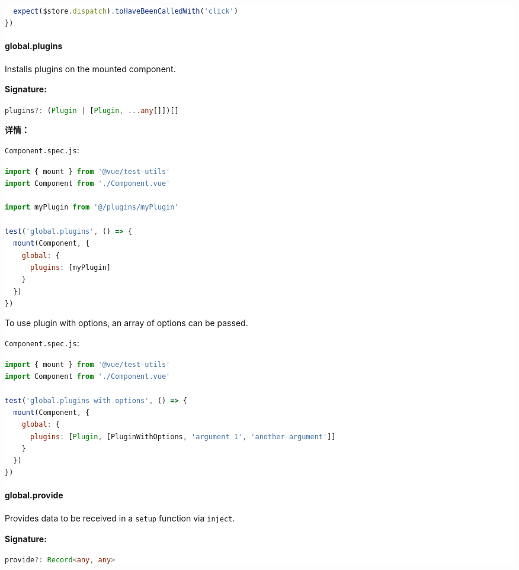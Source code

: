 ```js
  expect($store.dispatch).toHaveBeenCalledWith('click')
})
```

#### global.plugins

Installs plugins on the mounted component.

**Signature:**

```ts
plugins?: (Plugin | [Plugin, ...any[]])[]
```

**详情：**

`Component.spec.js`:

```js
import { mount } from '@vue/test-utils'
import Component from './Component.vue'

import myPlugin from '@/plugins/myPlugin'

test('global.plugins', () => {
  mount(Component, {
    global: {
      plugins: [myPlugin]
    }
  })
})
```

To use plugin with options, an array of options can be passed.

`Component.spec.js`:

```js
import { mount } from '@vue/test-utils'
import Component from './Component.vue'

test('global.plugins with options', () => {
  mount(Component, {
    global: {
      plugins: [Plugin, [PluginWithOptions, 'argument 1', 'another argument']]
    }
  })
})
```

#### global.provide

Provides data to be received in a `setup` function via `inject`.

**Signature:**

```ts
provide?: Record<any, any>
```


  [custom: string]: any